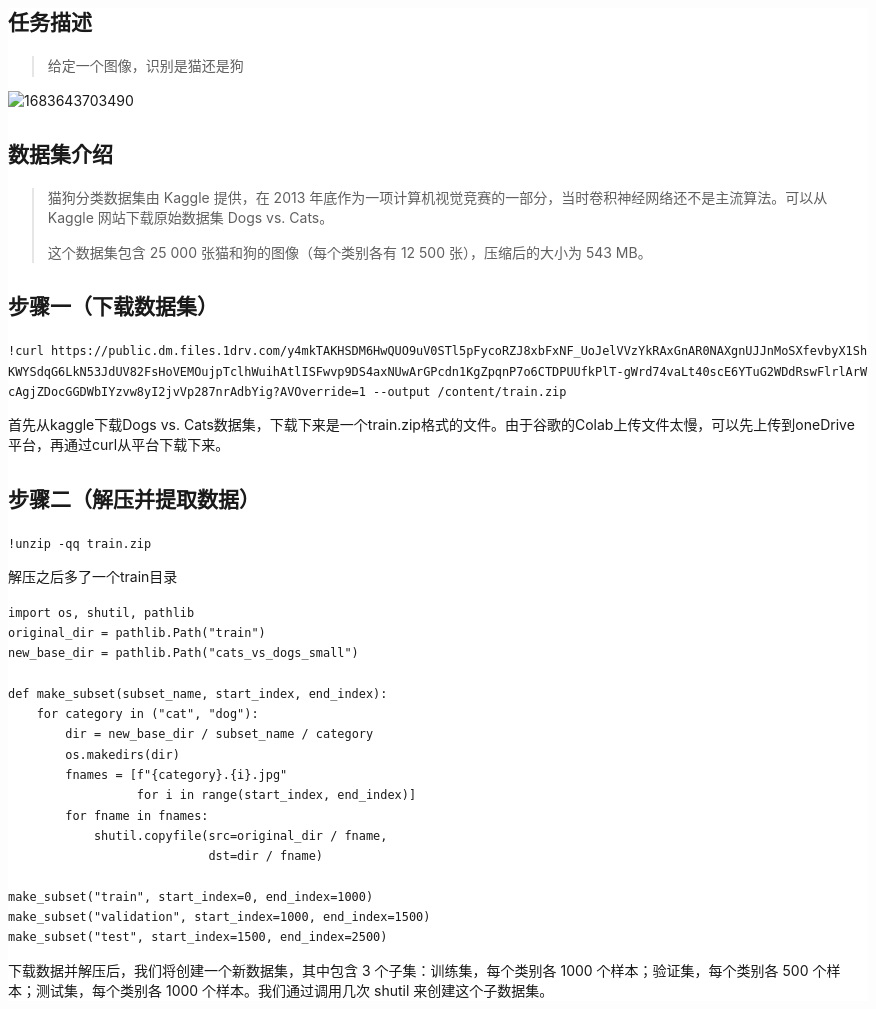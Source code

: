 
## 任务描述
> 给定一个图像，识别是猫还是狗 

![1683643703490](3.猫狗图像识别(预训练模型特征提取).assets/1683643703490.png)

## 数据集介绍

> 猫狗分类数据集由 Kaggle 提供，在 2013 年底作为一项计算机视觉竞赛的一部分，当时卷积神经网络还不是主流算法。可以从 Kaggle 网站下载原始数据集 Dogs vs. Cats。
>
> 这个数据集包含 25 000 张猫和狗的图像（每个类别各有 12 500 张），压缩后的大小为 543 MB。



## 步骤一（下载数据集）

```
!curl https://public.dm.files.1drv.com/y4mkTAKHSDM6HwQUO9uV0STl5pFycoRZJ8xbFxNF_UoJelVVzYkRAxGnAR0NAXgnUJJnMoSXfevbyX1ShKWYSdqG6LkN53JdUV82FsHoVEMOujpTclhWuihAtlISFwvp9DS4axNUwArGPcdn1KgZpqnP7o6CTDPUUfkPlT-gWrd74vaLt40scE6YTuG2WDdRswFlrlArWcAgjZDocGGDWbIYzvw8yI2jvVp287nrAdbYig?AVOverride=1 --output /content/train.zip
```

首先从kaggle下载Dogs vs. Cats数据集，下载下来是一个train.zip格式的文件。由于谷歌的Colab上传文件太慢，可以先上传到oneDrive平台，再通过curl从平台下载下来。

## 步骤二（解压并提取数据）

```
!unzip -qq train.zip
```

解压之后多了一个train目录

```
import os, shutil, pathlib
original_dir = pathlib.Path("train")   
new_base_dir = pathlib.Path("cats_vs_dogs_small")   

def make_subset(subset_name, start_index, end_index):   
    for category in ("cat", "dog"):
        dir = new_base_dir / subset_name / category
        os.makedirs(dir)
        fnames = [f"{category}.{i}.jpg"
                  for i in range(start_index, end_index)]
        for fname in fnames:
            shutil.copyfile(src=original_dir / fname,
                            dst=dir / fname)

make_subset("train", start_index=0, end_index=1000)   
make_subset("validation", start_index=1000, end_index=1500)   
make_subset("test", start_index=1500, end_index=2500) 
```

下载数据并解压后，我们将创建一个新数据集，其中包含 3 个子集：训练集，每个类别各 1000 个样本；验证集，每个类别各 500 个样本；测试集，每个类别各 1000 个样本。我们通过调用几次 shutil 来创建这个子数据集。
